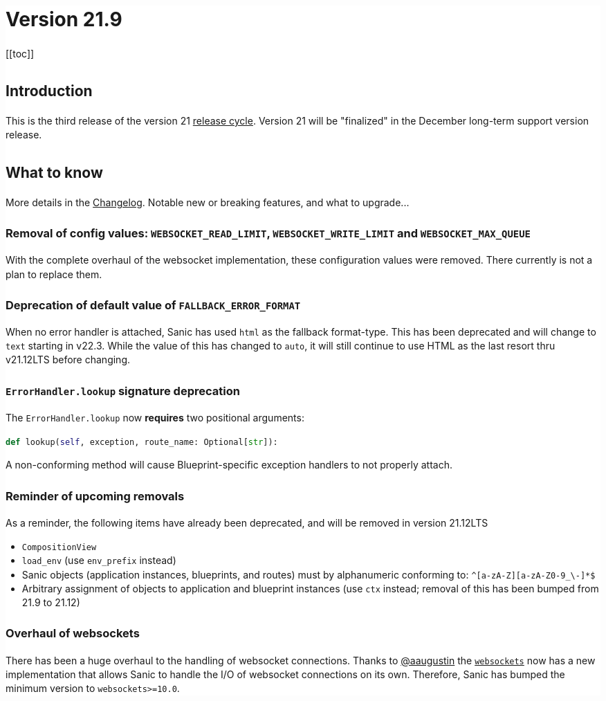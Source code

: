 # Version 21.9

[[toc]]

## Introduction

This is the third release of the version 21 [release cycle](../../org/policies.md#release-schedule). Version 21 will be "finalized" in the December long-term support version release.

## What to know

More details in the [Changelog](https://sanic.readthedocs.io/en/stable/sanic/changelog.html). Notable new or breaking features, and what to upgrade...

### Removal of config values: `WEBSOCKET_READ_LIMIT`, `WEBSOCKET_WRITE_LIMIT` and `WEBSOCKET_MAX_QUEUE`

With the complete overhaul of the websocket implementation, these configuration values were removed. There currently is not a plan to replace them.

### Deprecation of default value of `FALLBACK_ERROR_FORMAT`

When no error handler is attached, Sanic has used `html` as the fallback format-type. This has been deprecated and will change to `text` starting in v22.3. While the value of this has changed to `auto`, it will still continue to use HTML as the last resort thru v21.12LTS before changing.

### `ErrorHandler.lookup` signature deprecation

The `ErrorHandler.lookup` now **requires** two positional arguments:

```python
def lookup(self, exception, route_name: Optional[str]):
```

A non-conforming method will cause Blueprint-specific exception handlers to not properly attach.

### Reminder of upcoming removals

As a reminder, the following items have already been deprecated, and will be removed in version 21.12LTS

- `CompositionView`
- `load_env` (use `env_prefix` instead)
- Sanic objects (application instances, blueprints, and routes) must by alphanumeric conforming to: `^[a-zA-Z][a-zA-Z0-9_\-]*$`
- Arbitrary assignment of objects to application and blueprint instances (use `ctx` instead; removal of this has been bumped from 21.9 to 21.12)

### Overhaul of websockets

There has been a huge overhaul to the handling of websocket connections. Thanks to [@aaugustin](https://github.com/aaugustin) the [`websockets`](https://websockets.readthedocs.io/en/stable/index.html) now has a new implementation that allows Sanic to handle the I/O of websocket connections on its own. Therefore, Sanic has bumped the minimum version to `websockets>=10.0`.
